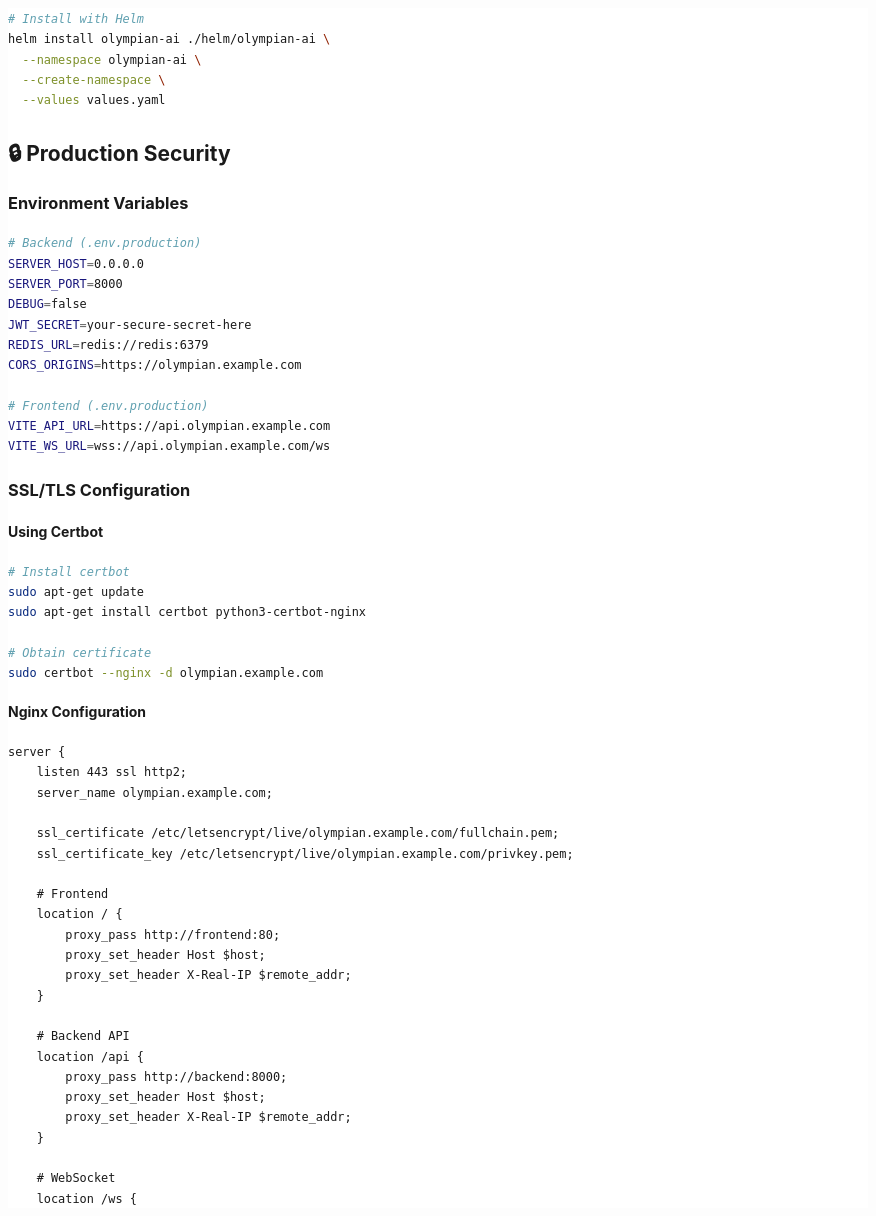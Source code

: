 ```bash
# Install with Helm
helm install olympian-ai ./helm/olympian-ai \
  --namespace olympian-ai \
  --create-namespace \
  --values values.yaml
```

## 🔒 Production Security

### Environment Variables

```bash
# Backend (.env.production)
SERVER_HOST=0.0.0.0
SERVER_PORT=8000
DEBUG=false
JWT_SECRET=your-secure-secret-here
REDIS_URL=redis://redis:6379
CORS_ORIGINS=https://olympian.example.com

# Frontend (.env.production)
VITE_API_URL=https://api.olympian.example.com
VITE_WS_URL=wss://api.olympian.example.com/ws
```

### SSL/TLS Configuration

#### Using Certbot

```bash
# Install certbot
sudo apt-get update
sudo apt-get install certbot python3-certbot-nginx

# Obtain certificate
sudo certbot --nginx -d olympian.example.com
```

#### Nginx Configuration

```nginx
server {
    listen 443 ssl http2;
    server_name olympian.example.com;

    ssl_certificate /etc/letsencrypt/live/olympian.example.com/fullchain.pem;
    ssl_certificate_key /etc/letsencrypt/live/olympian.example.com/privkey.pem;

    # Frontend
    location / {
        proxy_pass http://frontend:80;
        proxy_set_header Host $host;
        proxy_set_header X-Real-IP $remote_addr;
    }

    # Backend API
    location /api {
        proxy_pass http://backend:8000;
        proxy_set_header Host $host;
        proxy_set_header X-Real-IP $remote_addr;
    }

    # WebSocket
    location /ws {
```